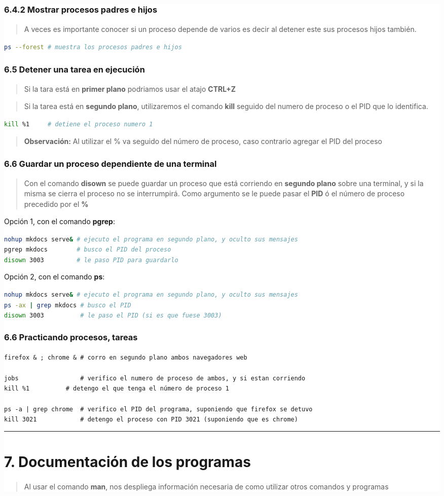 ### 6.4.2 Mostrar procesos padres e hijos
> A veces es importante conocer si un proceso depende de varios es decir al detener este sus procesos hijos también.
```bash
ps --forest # muestra los procesos padres e hijos
```

### 6.5 Detener una tarea en ejecución
> Si la tara está en **primer plano** podriamos usar el atajo **CTRL+Z**

> Si la tarea está en **segundo plano**, utilizaremos el comando **kill** seguido del numero de proceso o el PID que lo identifica.

```bash
kill %1 	# detiene el proceso numero 1
```

>**Observación:** Al utilizar el % va seguido del número de proceso, caso contrario agregar el PID del proceso

### 6.6 Guardar un proceso dependiente de una terminal
>Con el comando **disown** se puede guardar un proceso que está corriendo en **segundo plano** sobre una terminal, y si la misma se cierra el proceso no se interrumpirá.
>Como argumento se le puede pasar el **PID** ó el número de proceso precedido por el **%**

Opción 1, con el comando **pgrep**:
```bash
nohup mkdocs serve& # ejecuto el programa en segundo plano, y oculto sus mensajes
pgrep mkdocs 	    # busco el PID del proceso
disown 3003  	    # le paso PID para guardarlo
```
Opción 2, con el comando **ps**:
```bash
nohup mkdocs serve& # ejecuto el programa en segundo plano, y oculto sus mensajes
ps -ax | grep mkdocs # busco el PID
disown 3003   	     # le paso el PID (si es que fuese 3003)
```

### 6.6 Practicando procesos, tareas
```
firefox & ; chrome & # corro en segundo plano ambos navegadores web

jobs 	    	     # verifico el numero de proceso de ambos, y si estan corriendo
kill %1		     # detengo el que tenga el número de proceso 1

ps -a | grep chrome  # verifico el PID del programa, suponiendo que firefox se detuvo
kill 3021    	     # detengo el proceso con PID 3021 (suponiendo que es chrome)

```

- - -

# 7. Documentación de los programas
> Al usar el comando **man**, nos despliega información necesaria de como utilizar otros comandos y programas
